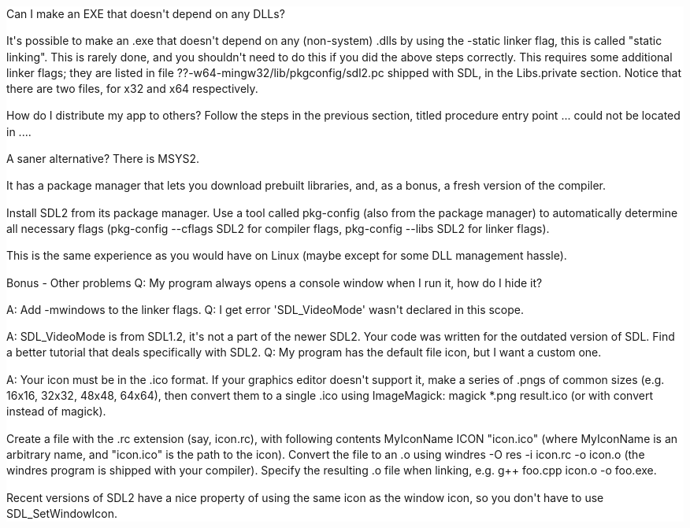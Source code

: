 Can I make an EXE that doesn't depend on any DLLs?

It's possible to make an .exe that doesn't depend on any (non-system) .dlls by using the -static linker flag, this is called "static linking". This is rarely done, and you shouldn't need to do this if you did the above steps correctly. This requires some additional linker flags; they are listed in file ??-w64-mingw32/lib/pkgconfig/sdl2.pc shipped with SDL, in the Libs.private section. Notice that there are two files, for x32 and x64 respectively.

How do I distribute my app to others?
Follow the steps in the previous section, titled procedure entry point ... could not be located in ....

A saner alternative?
There is MSYS2.

It has a package manager that lets you download prebuilt libraries, and, as a bonus, a fresh version of the compiler.

Install SDL2 from its package manager. Use a tool called pkg-config (also from the package manager) to automatically determine all necessary flags (pkg-config --cflags SDL2 for compiler flags, pkg-config --libs SDL2 for linker flags).

This is the same experience as you would have on Linux (maybe except for some DLL management hassle).

Bonus - Other problems
Q: My program always opens a console window when I run it, how do I hide it?

A: Add -mwindows to the linker flags.
Q: I get error 'SDL_VideoMode' wasn't declared in this scope.

A: SDL_VideoMode is from SDL1.2, it's not a part of the newer SDL2. Your code was written for the outdated version of SDL. Find a better tutorial that deals specifically with SDL2.
Q: My program has the default file icon, but I want a custom one.

A: Your icon must be in the .ico format. If your graphics editor doesn't support it, make a series of .pngs of common sizes (e.g. 16x16, 32x32, 48x48, 64x64), then convert them to a single .ico using ImageMagick: magick *.png result.ico (or with convert instead of magick).

Create a file with the .rc extension (say, icon.rc), with following contents MyIconName ICON "icon.ico" (where MyIconName is an arbitrary name, and "icon.ico" is the path to the icon). Convert the file to an .o using windres -O res -i icon.rc -o icon.o (the windres program is shipped with your compiler). Specify the resulting .o file when linking, e.g. g++ foo.cpp icon.o -o foo.exe.

Recent versions of SDL2 have a nice property of using the same icon as the window icon, so you don't have to use SDL_SetWindowIcon.


